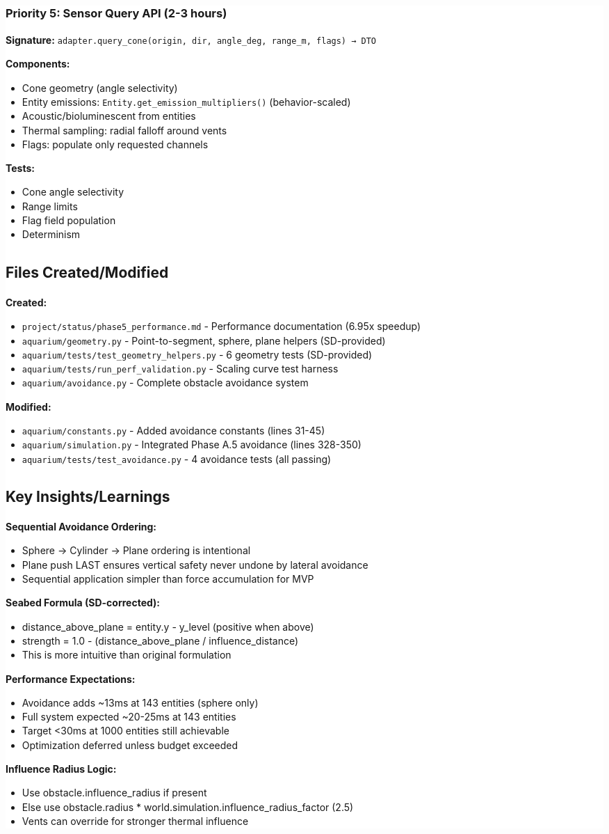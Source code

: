 ### Priority 5: Sensor Query API (2-3 hours)

**Signature:** `adapter.query_cone(origin, dir, angle_deg, range_m, flags) → DTO`

**Components:**
- Cone geometry (angle selectivity)
- Entity emissions: `Entity.get_emission_multipliers()` (behavior-scaled)
- Acoustic/bioluminescent from entities
- Thermal sampling: radial falloff around vents
- Flags: populate only requested channels

**Tests:**
- Cone angle selectivity
- Range limits
- Flag field population
- Determinism

## Files Created/Modified

**Created:**
- `project/status/phase5_performance.md` - Performance documentation (6.95x speedup)
- `aquarium/geometry.py` - Point-to-segment, sphere, plane helpers (SD-provided)
- `aquarium/tests/test_geometry_helpers.py` - 6 geometry tests (SD-provided)
- `aquarium/tests/run_perf_validation.py` - Scaling curve test harness
- `aquarium/avoidance.py` - Complete obstacle avoidance system

**Modified:**
- `aquarium/constants.py` - Added avoidance constants (lines 31-45)
- `aquarium/simulation.py` - Integrated Phase A.5 avoidance (lines 328-350)
- `aquarium/tests/test_avoidance.py` - 4 avoidance tests (all passing)

## Key Insights/Learnings

**Sequential Avoidance Ordering:**
- Sphere → Cylinder → Plane ordering is intentional
- Plane push LAST ensures vertical safety never undone by lateral avoidance
- Sequential application simpler than force accumulation for MVP

**Seabed Formula (SD-corrected):**
- distance_above_plane = entity.y - y_level (positive when above)
- strength = 1.0 - (distance_above_plane / influence_distance)
- This is more intuitive than original formulation

**Performance Expectations:**
- Avoidance adds ~13ms at 143 entities (sphere only)
- Full system expected ~20-25ms at 143 entities
- Target <30ms at 1000 entities still achievable
- Optimization deferred unless budget exceeded

**Influence Radius Logic:**
- Use obstacle.influence_radius if present
- Else use obstacle.radius * world.simulation.influence_radius_factor (2.5)
- Vents can override for stronger thermal influence
